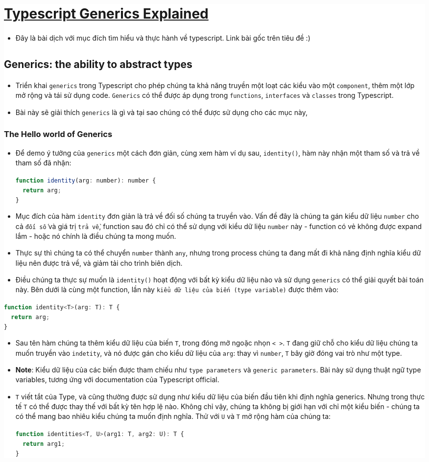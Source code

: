 # [Typescript Generics Explained](https://medium.com/@rossbulat/typescript-generics-explained-15c6493b510f)

- Đây là bài dịch với mục đích tìm hiểu và thực hành về typescript. Link bài gốc trên tiêu đề :)

## Generics: the ability to abstract types

- Triển khai `generics` trong Typescript cho phép chúng ta khả năng truyền một loạt các kiểu vào một `component`, thêm một lớp mở rộng và tái sử dụng code. `Generics` có thể được áp dụng trong `functions`, `interfaces` và `classes` trong Typescript.

- Bài này sẽ giải thích `generics` là gì và tại sao chúng có thể được sử dụng cho các mục này,

### The Hello world of Generics

- Để demo ý tưởng của `generics` một cách đơn giản, cùng xem hàm ví dụ sau, `identity()`, hàm này nhận một tham số và trả về tham số đã nhận:

  ```javascript
  function identity(arg: number): number {
    return arg;
  }
  ```

- Mục đích của hàm `identity` đơn giản là trả về đối số chúng ta truyền vào. Vấn đề đây là chúng ta gán kiểu dữ liệu `number` cho cả `đối số` và giá trị `trả về`, function sau đó chỉ có thể sử dụng với kiểu dữ liệu `number` này - function có vẻ không được expand lắm - hoặc nó chính là điều chúng ta mong muốn.

- Thực sự thì chúng ta có thể chuyển `number` thành `any`, nhưng trong process chúng ta đang mất đi khả năng định nghĩa kiểu dữ liệu nên được trả về, và giảm tải cho trình biên dịch.

- Điều chúng ta thực sự muốn là `identity()` hoạt động với bất kỳ kiểu dữ liệu nào và sử dụng `generics` có thể giải quyết bài toán này. Bên dưới là cùng một function, lần này `kiểu dữ liệu của biến (type variable)` được thêm vào:

```javascript
function identity<T>(arg: T): T {
  return arg;
}
```

- Sau tên hàm chúng ta thêm kiểu dữ liệu của biến `T`, trong đóng mở ngoặc nhọn `< >`. `T` đang giữ chỗ cho kiểu dữ liệu chúng ta muốn truyền vào `indetity`, và nó được gán cho kiểu dữ liệu của `arg`: thay vì `number`, `T` bây giờ đóng vai trò như một type.

- **Note**: Kiểu dữ liệu của các biến được tham chiếu như `type parameters` và `generic parameters`. Bài này sử dụng thuật ngữ type variables, tương ứng với documentation của Typescript official.

- `T` viết tắt của Type, và cũng thường được sử dụng như kiểu dữ liệu của biến đầu tiên khi định nghĩa generics. Nhưng trong thực tế `T` có thể được thay thế với bất kỳ tên hợp lệ nào. Không chỉ vậy, chúng ta không bị giới hạn với chỉ một kiểu biến - chúng ta có thể mang bao nhiêu kiểu chúng ta muốn định nghĩa. Thử với `U` và `T` mở rộng hàm của chúng ta:

  ```javascript
  function identities<T, U>(arg1: T, arg2: U): T {
    return arg1;
  }
  ```
